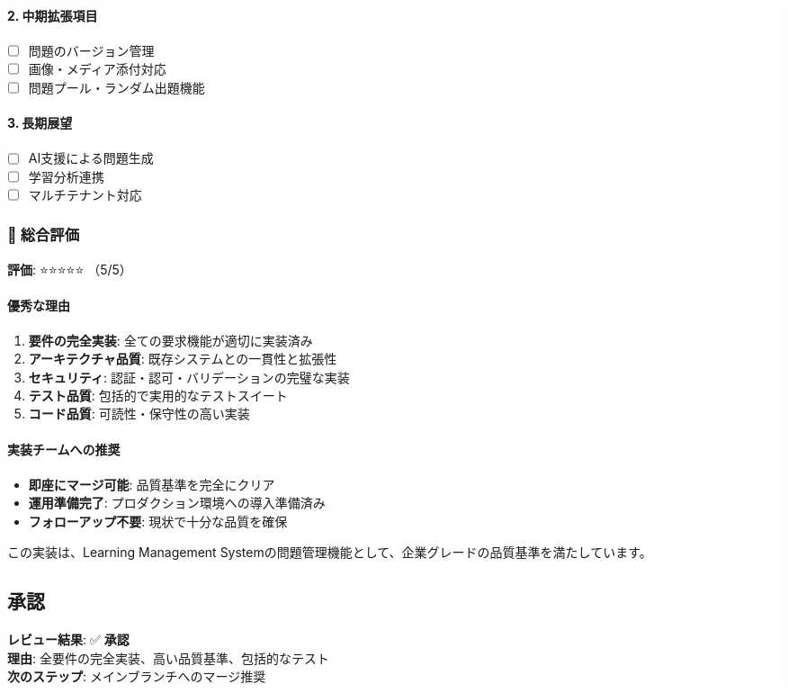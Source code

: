 #### 2. **中期拡張項目**
- [ ] 問題のバージョン管理
- [ ] 画像・メディア添付対応
- [ ] 問題プール・ランダム出題機能

#### 3. **長期展望**
- [ ] AI支援による問題生成
- [ ] 学習分析連携
- [ ] マルチテナント対応

### 🎯 **総合評価**

**評価**: ⭐⭐⭐⭐⭐ （5/5）

#### **優秀な理由**
1. **要件の完全実装**: 全ての要求機能が適切に実装済み
2. **アーキテクチャ品質**: 既存システムとの一貫性と拡張性
3. **セキュリティ**: 認証・認可・バリデーションの完璧な実装
4. **テスト品質**: 包括的で実用的なテストスイート
5. **コード品質**: 可読性・保守性の高い実装

#### **実装チームへの推奨**
- **即座にマージ可能**: 品質基準を完全にクリア
- **運用準備完了**: プロダクション環境への導入準備済み
- **フォローアップ不要**: 現状で十分な品質を確保

この実装は、Learning Management Systemの問題管理機能として、企業グレードの品質基準を満たしています。

## 承認

**レビュー結果**: ✅ **承認**  
**理由**: 全要件の完全実装、高い品質基準、包括的なテスト  
**次のステップ**: メインブランチへのマージ推奨